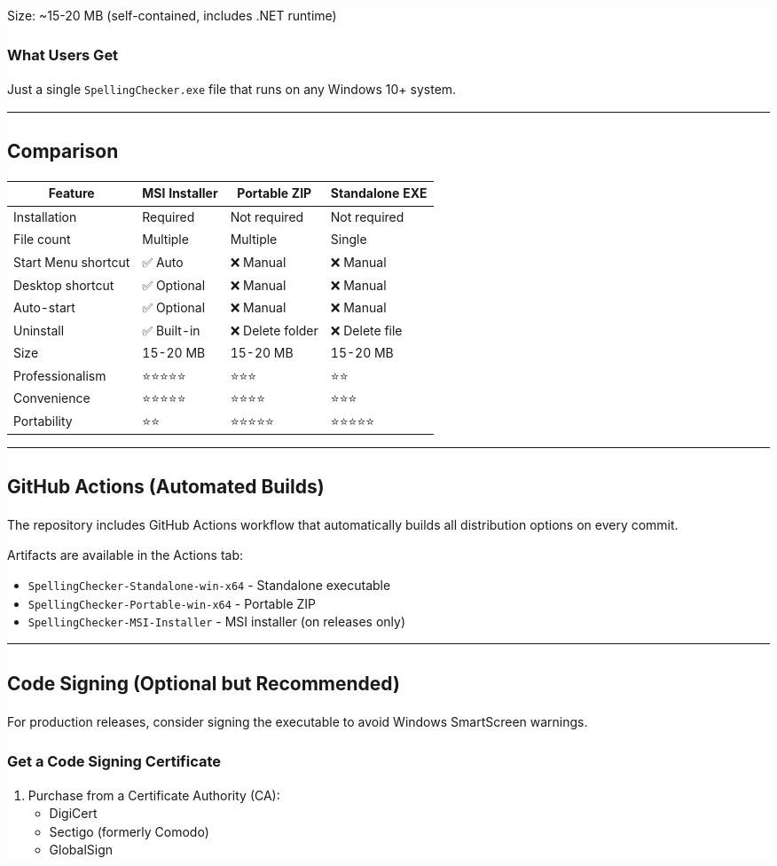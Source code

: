 Size: ~15-20 MB (self-contained, includes .NET runtime)

### What Users Get

Just a single `SpellingChecker.exe` file that runs on any Windows 10+ system.

---

## Comparison

| Feature | MSI Installer | Portable ZIP | Standalone EXE |
|---------|--------------|--------------|----------------|
| Installation | Required | Not required | Not required |
| File count | Multiple | Multiple | Single |
| Start Menu shortcut | ✅ Auto | ❌ Manual | ❌ Manual |
| Desktop shortcut | ✅ Optional | ❌ Manual | ❌ Manual |
| Auto-start | ✅ Optional | ❌ Manual | ❌ Manual |
| Uninstall | ✅ Built-in | ❌ Delete folder | ❌ Delete file |
| Size | 15-20 MB | 15-20 MB | 15-20 MB |
| Professionalism | ⭐⭐⭐⭐⭐ | ⭐⭐⭐ | ⭐⭐ |
| Convenience | ⭐⭐⭐⭐⭐ | ⭐⭐⭐⭐ | ⭐⭐⭐ |
| Portability | ⭐⭐ | ⭐⭐⭐⭐⭐ | ⭐⭐⭐⭐⭐ |

---

## GitHub Actions (Automated Builds)

The repository includes GitHub Actions workflow that automatically builds all distribution options on every commit.

Artifacts are available in the Actions tab:

- `SpellingChecker-Standalone-win-x64` - Standalone executable
- `SpellingChecker-Portable-win-x64` - Portable ZIP
- `SpellingChecker-MSI-Installer` - MSI installer (on releases only)

---

## Code Signing (Optional but Recommended)

For production releases, consider signing the executable to avoid Windows SmartScreen warnings.

### Get a Code Signing Certificate

1. Purchase from a Certificate Authority (CA):
   - DigiCert
   - Sectigo (formerly Comodo)
   - GlobalSign
   